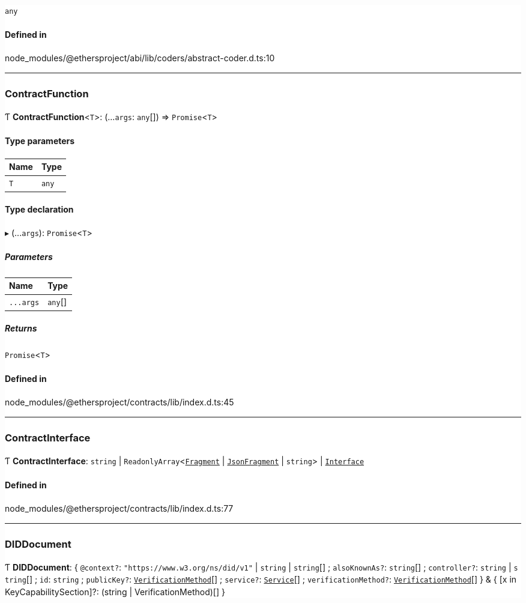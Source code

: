 `any`

#### Defined in

node_modules/@ethersproject/abi/lib/coders/abstract-coder.d.ts:10

___

### ContractFunction

Ƭ **ContractFunction**<`T`\>: (...`args`: `any`[]) => `Promise`<`T`\>

#### Type parameters

| Name | Type |
| :------ | :------ |
| `T` | `any` |

#### Type declaration

▸ (...`args`): `Promise`<`T`\>

##### Parameters

| Name | Type |
| :------ | :------ |
| `...args` | `any`[] |

##### Returns

`Promise`<`T`\>

#### Defined in

node_modules/@ethersproject/contracts/lib/index.d.ts:45

___

### ContractInterface

Ƭ **ContractInterface**: `string` \| `ReadonlyArray`<[`Fragment`](../classes/verida_vda_did._internal_.Fragment.md) \| [`JsonFragment`](../interfaces/verida_vda_did._internal_.JsonFragment.md) \| `string`\> \| [`Interface`](../classes/verida_vda_did._internal_.Interface.md)

#### Defined in

node_modules/@ethersproject/contracts/lib/index.d.ts:77

___

### DIDDocument

Ƭ **DIDDocument**: { `@context?`: ``"https://www.w3.org/ns/did/v1"`` \| `string` \| `string`[] ; `alsoKnownAs?`: `string`[] ; `controller?`: `string` \| `string`[] ; `id`: `string` ; `publicKey?`: [`VerificationMethod`](../interfaces/verida_vda_did._internal_.VerificationMethod.md)[] ; `service?`: [`Service`](../interfaces/verida_vda_did._internal_.Service.md)[] ; `verificationMethod?`: [`VerificationMethod`](../interfaces/verida_vda_did._internal_.VerificationMethod.md)[]  } & { [x in KeyCapabilitySection]?: (string \| VerificationMethod)[] }
